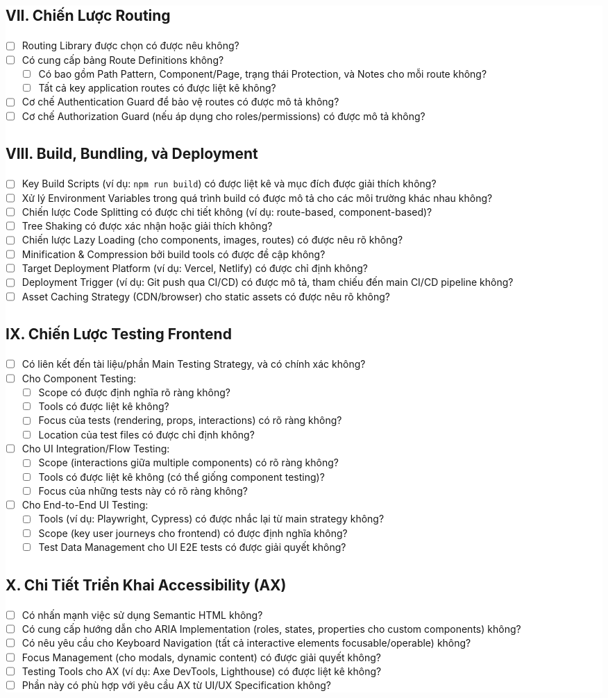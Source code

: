 ## VII. Chiến Lược Routing

- [ ] Routing Library được chọn có được nêu không?
- [ ] Có cung cấp bảng Route Definitions không?
  - [ ] Có bao gồm Path Pattern, Component/Page, trạng thái Protection, và Notes cho mỗi route không?
  - [ ] Tất cả key application routes có được liệt kê không?
- [ ] Cơ chế Authentication Guard để bảo vệ routes có được mô tả không?
- [ ] Cơ chế Authorization Guard (nếu áp dụng cho roles/permissions) có được mô tả không?

## VIII. Build, Bundling, và Deployment

- [ ] Key Build Scripts (ví dụ: `npm run build`) có được liệt kê và mục đích được giải thích không?
- [ ] Xử lý Environment Variables trong quá trình build có được mô tả cho các môi trường khác nhau không?
- [ ] Chiến lược Code Splitting có được chi tiết không (ví dụ: route-based, component-based)?
- [ ] Tree Shaking có được xác nhận hoặc giải thích không?
- [ ] Chiến lược Lazy Loading (cho components, images, routes) có được nêu rõ không?
- [ ] Minification & Compression bởi build tools có được đề cập không?
- [ ] Target Deployment Platform (ví dụ: Vercel, Netlify) có được chỉ định không?
- [ ] Deployment Trigger (ví dụ: Git push qua CI/CD) có được mô tả, tham chiếu đến main CI/CD pipeline không?
- [ ] Asset Caching Strategy (CDN/browser) cho static assets có được nêu rõ không?

## IX. Chiến Lược Testing Frontend

- [ ] Có liên kết đến tài liệu/phần Main Testing Strategy, và có chính xác không?
- [ ] Cho Component Testing:
  - [ ] Scope có được định nghĩa rõ ràng không?
  - [ ] Tools có được liệt kê không?
  - [ ] Focus của tests (rendering, props, interactions) có rõ ràng không?
  - [ ] Location của test files có được chỉ định không?
- [ ] Cho UI Integration/Flow Testing:
  - [ ] Scope (interactions giữa multiple components) có rõ ràng không?
  - [ ] Tools có được liệt kê không (có thể giống component testing)?
  - [ ] Focus của những tests này có rõ ràng không?
- [ ] Cho End-to-End UI Testing:
  - [ ] Tools (ví dụ: Playwright, Cypress) có được nhắc lại từ main strategy không?
  - [ ] Scope (key user journeys cho frontend) có được định nghĩa không?
  - [ ] Test Data Management cho UI E2E tests có được giải quyết không?

## X. Chi Tiết Triển Khai Accessibility (AX)

- [ ] Có nhấn mạnh việc sử dụng Semantic HTML không?
- [ ] Có cung cấp hướng dẫn cho ARIA Implementation (roles, states, properties cho custom components) không?
- [ ] Có nêu yêu cầu cho Keyboard Navigation (tất cả interactive elements focusable/operable) không?
- [ ] Focus Management (cho modals, dynamic content) có được giải quyết không?
- [ ] Testing Tools cho AX (ví dụ: Axe DevTools, Lighthouse) có được liệt kê không?
- [ ] Phần này có phù hợp với yêu cầu AX từ UI/UX Specification không?
